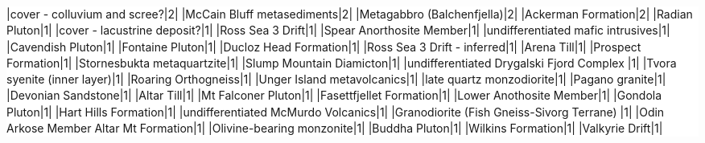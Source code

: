 |cover - colluvium and scree?|2|
|McCain Bluff metasediments|2|
|Metagabbro (Balchenfjella)|2|
|Ackerman Formation|2|
|Radian Pluton|1|
|cover - lacustrine deposit?|1|
|Ross Sea 3 Drift|1|
|Spear Anorthosite Member|1|
|undifferentiated mafic intrusives|1|
|Cavendish Pluton|1|
|Fontaine Pluton|1|
|Ducloz Head Formation|1|
|Ross Sea 3 Drift - inferred|1|
|Arena Till|1|
|Prospect Formation|1|
|Stornesbukta metaquartzite|1|
|Slump Mountain Diamicton|1|
|undifferentiated Drygalski Fjord Complex |1|
|Tvora syenite (inner layer)|1|
|Roaring Orthogneiss|1|
|Unger Island metavolcanics|1|
|late quartz monzodiorite|1|
|Pagano granite|1|
|Devonian Sandstone|1|
|Altar Till|1|
|Mt Falconer Pluton|1|
|Fasettfjellet Formation|1|
|Lower Anothosite Member|1|
|Gondola Pluton|1|
|Hart Hills Formation|1|
|undifferentiated McMurdo Volcanics|1|
|Granodiorite (Fish Gneiss-Sivorg Terrane) |1|
|Odin Arkose Member Altar Mt Formation|1|
|Olivine-bearing monzonite|1|
|Buddha Pluton|1|
|Wilkins Formation|1|
|Valkyrie Drift|1|